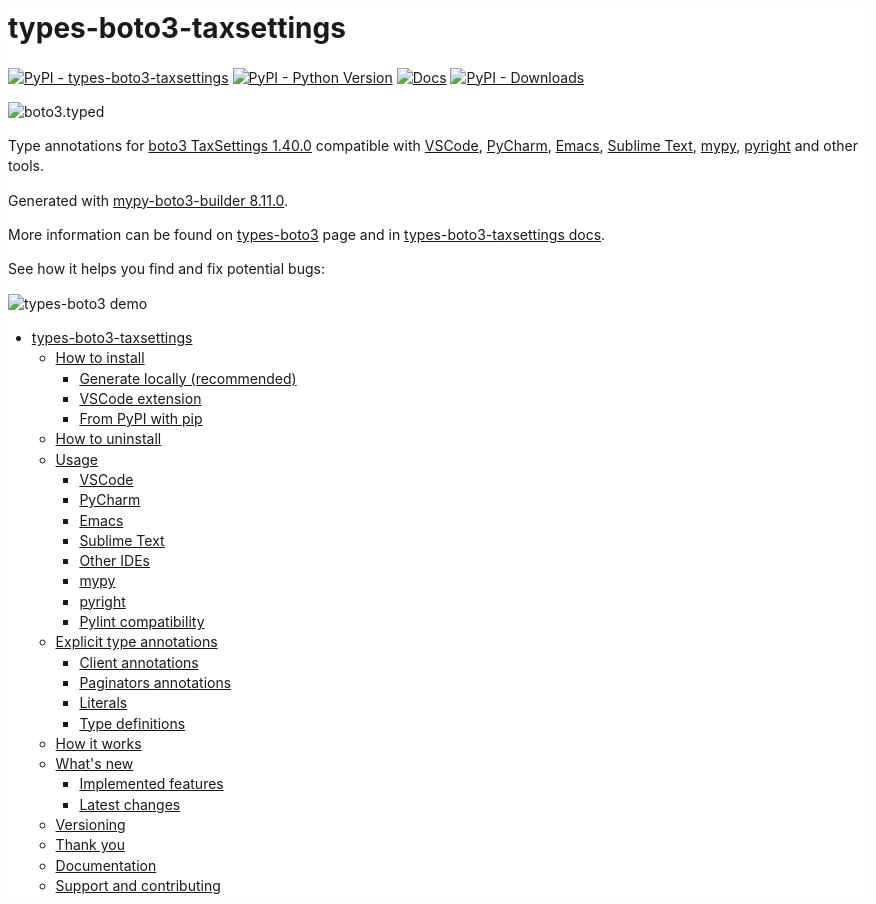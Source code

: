 <a id="types-boto3-taxsettings"></a>

# types-boto3-taxsettings

[![PyPI - types-boto3-taxsettings](https://img.shields.io/pypi/v/types-boto3-taxsettings.svg?color=blue)](https://pypi.org/project/types-boto3-taxsettings/)
[![PyPI - Python Version](https://img.shields.io/pypi/pyversions/types-boto3-taxsettings.svg?color=blue)](https://pypi.org/project/types-boto3-taxsettings/)
[![Docs](https://img.shields.io/readthedocs/boto3-stubs.svg?color=blue)](https://youtype.github.io/types_boto3_docs/)
[![PyPI - Downloads](https://static.pepy.tech/badge/types-boto3-taxsettings)](https://pypistats.org/packages/types-boto3-taxsettings)

![boto3.typed](https://github.com/youtype/mypy_boto3_builder/raw/main/logo.png)

Type annotations for
[boto3 TaxSettings 1.40.0](https://pypi.org/project/boto3/) compatible with
[VSCode](https://code.visualstudio.com/),
[PyCharm](https://www.jetbrains.com/pycharm/),
[Emacs](https://www.gnu.org/software/emacs/),
[Sublime Text](https://www.sublimetext.com/),
[mypy](https://github.com/python/mypy),
[pyright](https://github.com/microsoft/pyright) and other tools.

Generated with
[mypy-boto3-builder 8.11.0](https://github.com/youtype/mypy_boto3_builder).

More information can be found on
[types-boto3](https://pypi.org/project/types-boto3/) page and in
[types-boto3-taxsettings docs](https://youtype.github.io/types_boto3_docs/types_boto3_taxsettings/).

See how it helps you find and fix potential bugs:

![types-boto3 demo](https://github.com/youtype/mypy_boto3_builder/raw/main/demo.gif)

- [types-boto3-taxsettings](#types-boto3-taxsettings)
  - [How to install](#how-to-install)
    - [Generate locally (recommended)](<#generate-locally-(recommended)>)
    - [VSCode extension](#vscode-extension)
    - [From PyPI with pip](#from-pypi-with-pip)
  - [How to uninstall](#how-to-uninstall)
  - [Usage](#usage)
    - [VSCode](#vscode)
    - [PyCharm](#pycharm)
    - [Emacs](#emacs)
    - [Sublime Text](#sublime-text)
    - [Other IDEs](#other-ides)
    - [mypy](#mypy)
    - [pyright](#pyright)
    - [Pylint compatibility](#pylint-compatibility)
  - [Explicit type annotations](#explicit-type-annotations)
    - [Client annotations](#client-annotations)
    - [Paginators annotations](#paginators-annotations)
    - [Literals](#literals)
    - [Type definitions](#type-definitions)
  - [How it works](#how-it-works)
  - [What's new](#what's-new)
    - [Implemented features](#implemented-features)
    - [Latest changes](#latest-changes)
  - [Versioning](#versioning)
  - [Thank you](#thank-you)
  - [Documentation](#documentation)
  - [Support and contributing](#support-and-contributing)
